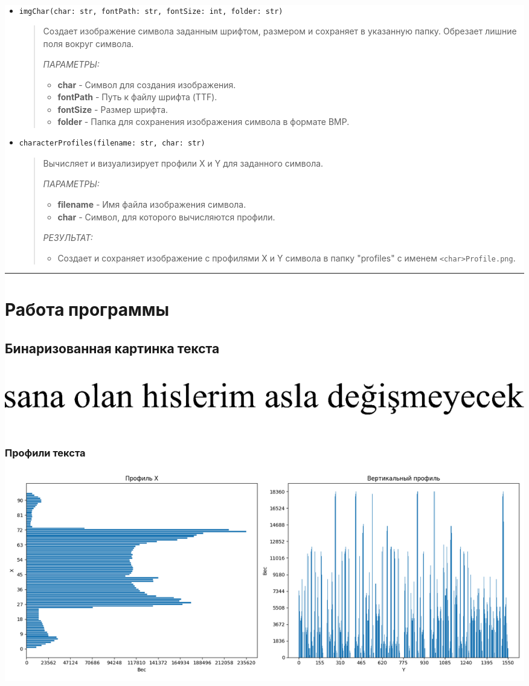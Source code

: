 - `imgChar(char: str, fontPath: str, fontSize: int, folder: str)`
    > Создает изображение символа заданным шрифтом, размером и сохраняет в указанную папку. Обрезает лишние поля вокруг символа.
    >
    > _ПАРАМЕТРЫ:_
    >    * **char** - Символ для создания изображения.
    >    * **fontPath** - Путь к файлу шрифта (TTF).
    >    * **fontSize** - Размер шрифта.
    >    * **folder** - Папка для сохранения изображения символа в формате BMP.

- `characterProfiles(filename: str, char: str)`
    > Вычисляет и визуализирует профили X и Y для заданного символа.
    >
    > _ПАРАМЕТРЫ:_
    >    * **filename** - Имя файла изображения символа.
    >    * **char** - Символ, для которого вычисляются профили.
    >
    > _РЕЗУЛЬТАТ:_
    >    * Создает и сохраняет изображение с профилями X и Y символа в папку "profiles" с именем `<char>Profile.png`.

---

# Работа программы

## Бинаризованная картинка текста

<img src="textBin.bmp" height="100">

### Профили текста

<img src="textProf.png" width="1000">
